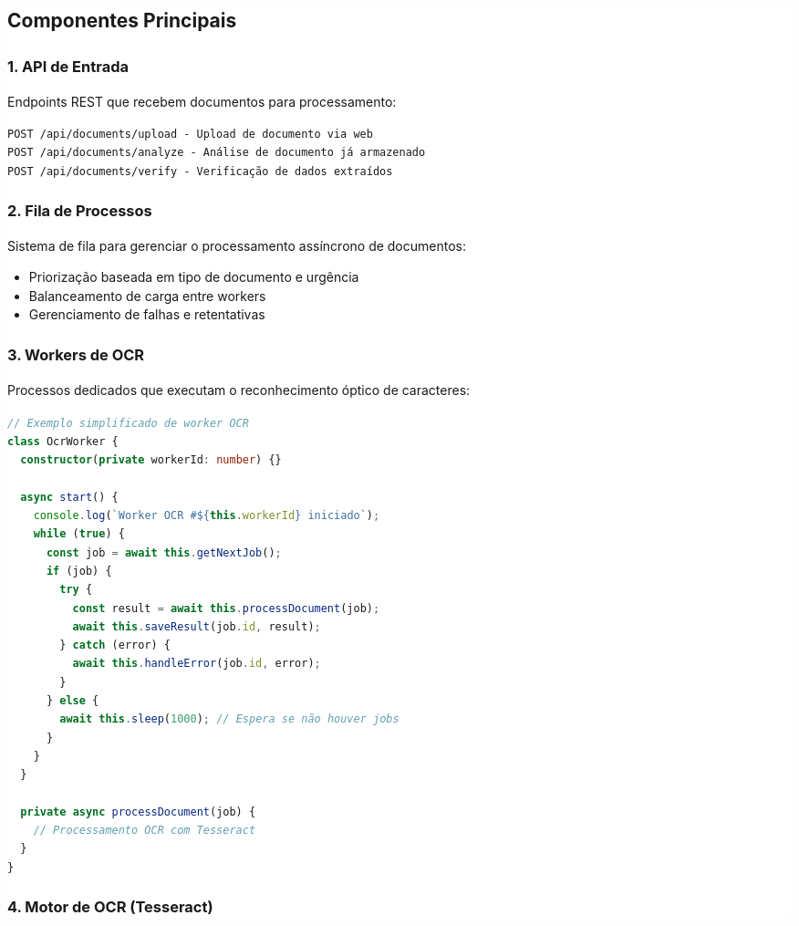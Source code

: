 ## Componentes Principais

### 1. API de Entrada

Endpoints REST que recebem documentos para processamento:

```
POST /api/documents/upload - Upload de documento via web
POST /api/documents/analyze - Análise de documento já armazenado
POST /api/documents/verify - Verificação de dados extraídos
```

### 2. Fila de Processos

Sistema de fila para gerenciar o processamento assíncrono de documentos:

- Priorização baseada em tipo de documento e urgência
- Balanceamento de carga entre workers
- Gerenciamento de falhas e retentativas

### 3. Workers de OCR

Processos dedicados que executam o reconhecimento óptico de caracteres:

```typescript
// Exemplo simplificado de worker OCR
class OcrWorker {
  constructor(private workerId: number) {}
  
  async start() {
    console.log(`Worker OCR #${this.workerId} iniciado`);
    while (true) {
      const job = await this.getNextJob();
      if (job) {
        try {
          const result = await this.processDocument(job);
          await this.saveResult(job.id, result);
        } catch (error) {
          await this.handleError(job.id, error);
        }
      } else {
        await this.sleep(1000); // Espera se não houver jobs
      }
    }
  }
  
  private async processDocument(job) {
    // Processamento OCR com Tesseract
  }
}
```

### 4. Motor de OCR (Tesseract)

